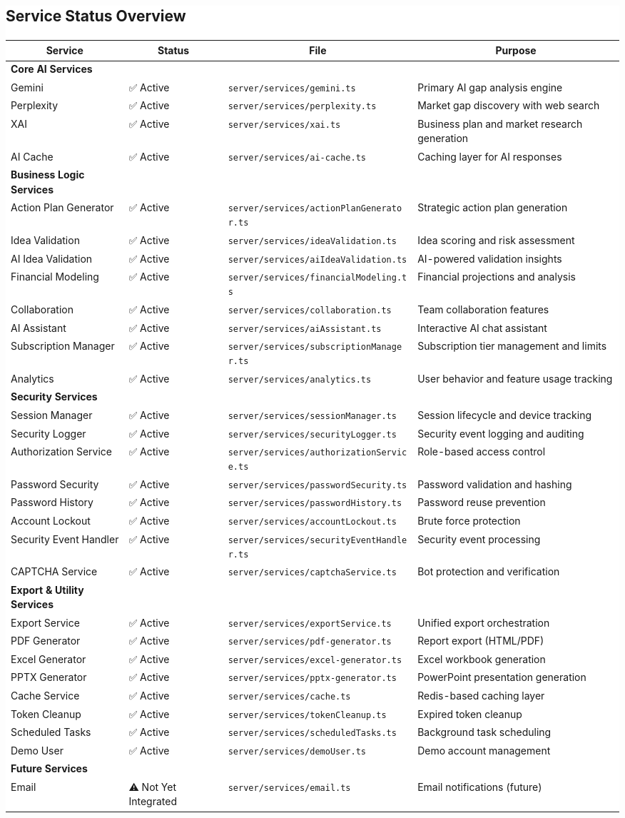 
## Service Status Overview

| Service | Status | File | Purpose |
|---------|--------|------|---------|
| **Core AI Services** |
| Gemini | ✅ Active | `server/services/gemini.ts` | Primary AI gap analysis engine |
| Perplexity | ✅ Active | `server/services/perplexity.ts` | Market gap discovery with web search |
| XAI | ✅ Active | `server/services/xai.ts` | Business plan and market research generation |
| AI Cache | ✅ Active | `server/services/ai-cache.ts` | Caching layer for AI responses |
| **Business Logic Services** |
| Action Plan Generator | ✅ Active | `server/services/actionPlanGenerator.ts` | Strategic action plan generation |
| Idea Validation | ✅ Active | `server/services/ideaValidation.ts` | Idea scoring and risk assessment |
| AI Idea Validation | ✅ Active | `server/services/aiIdeaValidation.ts` | AI-powered validation insights |
| Financial Modeling | ✅ Active | `server/services/financialModeling.ts` | Financial projections and analysis |
| Collaboration | ✅ Active | `server/services/collaboration.ts` | Team collaboration features |
| AI Assistant | ✅ Active | `server/services/aiAssistant.ts` | Interactive AI chat assistant |
| Subscription Manager | ✅ Active | `server/services/subscriptionManager.ts` | Subscription tier management and limits |
| Analytics | ✅ Active | `server/services/analytics.ts` | User behavior and feature usage tracking |
| **Security Services** |
| Session Manager | ✅ Active | `server/services/sessionManager.ts` | Session lifecycle and device tracking |
| Security Logger | ✅ Active | `server/services/securityLogger.ts` | Security event logging and auditing |
| Authorization Service | ✅ Active | `server/services/authorizationService.ts` | Role-based access control |
| Password Security | ✅ Active | `server/services/passwordSecurity.ts` | Password validation and hashing |
| Password History | ✅ Active | `server/services/passwordHistory.ts` | Password reuse prevention |
| Account Lockout | ✅ Active | `server/services/accountLockout.ts` | Brute force protection |
| Security Event Handler | ✅ Active | `server/services/securityEventHandler.ts` | Security event processing |
| CAPTCHA Service | ✅ Active | `server/services/captchaService.ts` | Bot protection and verification |
| **Export & Utility Services** |
| Export Service | ✅ Active | `server/services/exportService.ts` | Unified export orchestration |
| PDF Generator | ✅ Active | `server/services/pdf-generator.ts` | Report export (HTML/PDF) |
| Excel Generator | ✅ Active | `server/services/excel-generator.ts` | Excel workbook generation |
| PPTX Generator | ✅ Active | `server/services/pptx-generator.ts` | PowerPoint presentation generation |
| Cache Service | ✅ Active | `server/services/cache.ts` | Redis-based caching layer |
| Token Cleanup | ✅ Active | `server/services/tokenCleanup.ts` | Expired token cleanup |
| Scheduled Tasks | ✅ Active | `server/services/scheduledTasks.ts` | Background task scheduling |
| Demo User | ✅ Active | `server/services/demoUser.ts` | Demo account management |
| **Future Services** |
| Email | ⚠️ Not Yet Integrated | `server/services/email.ts` | Email notifications (future) |
